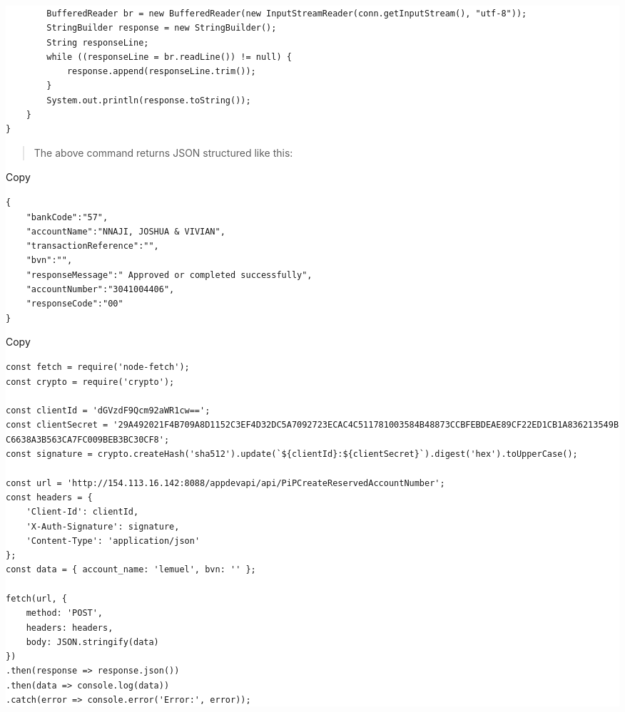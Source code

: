 ```
        BufferedReader br = new BufferedReader(new InputStreamReader(conn.getInputStream(), "utf-8"));
        StringBuilder response = new StringBuilder();
        String responseLine;
        while ((responseLine = br.readLine()) != null) {
            response.append(responseLine.trim());
        }
        System.out.println(response.toString());
    }
}
```

> The above command returns JSON structured like this:

Copy

```
{
    "bankCode":"57",
    "accountName":"NNAJI, JOSHUA & VIVIAN",
    "transactionReference":"",
    "bvn":"",
    "responseMessage":" Approved or completed successfully",
    "accountNumber":"3041004406",
    "responseCode":"00"
}
```

Copy

```
const fetch = require('node-fetch');
const crypto = require('crypto');

const clientId = 'dGVzdF9Qcm92aWR1cw==';
const clientSecret = '29A492021F4B709A8D1152C3EF4D32DC5A7092723ECAC4C511781003584B48873CCBFEBDEAE89CF22ED1CB1A836213549BC6638A3B563CA7FC009BEB3BC30CF8';
const signature = crypto.createHash('sha512').update(`${clientId}:${clientSecret}`).digest('hex').toUpperCase();

const url = 'http://154.113.16.142:8088/appdevapi/api/PiPCreateReservedAccountNumber';
const headers = {
    'Client-Id': clientId,
    'X-Auth-Signature': signature,
    'Content-Type': 'application/json'
};
const data = { account_name: 'lemuel', bvn: '' };

fetch(url, {
    method: 'POST',
    headers: headers,
    body: JSON.stringify(data)
})
.then(response => response.json())
.then(data => console.log(data))
.catch(error => console.error('Error:', error));
```
